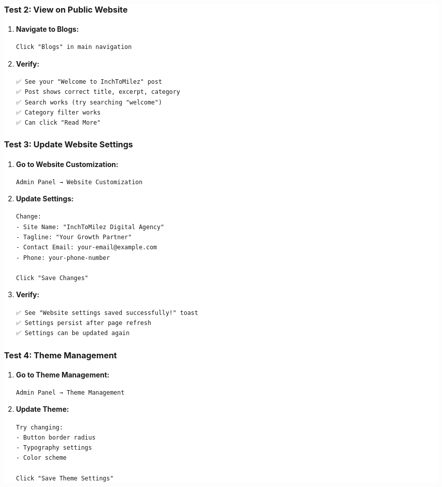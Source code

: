 ### **Test 2: View on Public Website**

1. **Navigate to Blogs:**
   ```
   Click "Blogs" in main navigation
   ```

2. **Verify:**
   ```
   ✅ See your "Welcome to InchToMilez" post
   ✅ Post shows correct title, excerpt, category
   ✅ Search works (try searching "welcome")
   ✅ Category filter works
   ✅ Can click "Read More"
   ```

### **Test 3: Update Website Settings**

1. **Go to Website Customization:**
   ```
   Admin Panel → Website Customization
   ```

2. **Update Settings:**
   ```
   Change:
   - Site Name: "InchToMilez Digital Agency"
   - Tagline: "Your Growth Partner"
   - Contact Email: your-email@example.com
   - Phone: your-phone-number
   
   Click "Save Changes"
   ```

3. **Verify:**
   ```
   ✅ See "Website settings saved successfully!" toast
   ✅ Settings persist after page refresh
   ✅ Settings can be updated again
   ```

### **Test 4: Theme Management**

1. **Go to Theme Management:**
   ```
   Admin Panel → Theme Management
   ```

2. **Update Theme:**
   ```
   Try changing:
   - Button border radius
   - Typography settings
   - Color scheme
   
   Click "Save Theme Settings"
   ```
